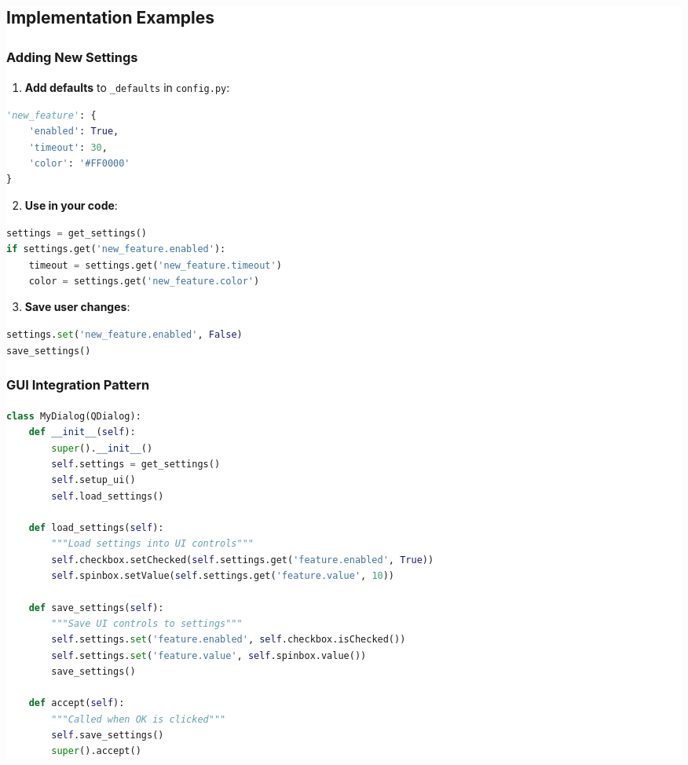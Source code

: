 ## Implementation Examples

### Adding New Settings

1. **Add defaults** to `_defaults` in `config.py`:
```python
'new_feature': {
    'enabled': True,
    'timeout': 30,
    'color': '#FF0000'
}
```

2. **Use in your code**:
```python
settings = get_settings()
if settings.get('new_feature.enabled'):
    timeout = settings.get('new_feature.timeout')
    color = settings.get('new_feature.color')
```

3. **Save user changes**:
```python
settings.set('new_feature.enabled', False)
save_settings()
```

### GUI Integration Pattern

```python
class MyDialog(QDialog):
    def __init__(self):
        super().__init__()
        self.settings = get_settings()
        self.setup_ui()
        self.load_settings()
    
    def load_settings(self):
        """Load settings into UI controls"""
        self.checkbox.setChecked(self.settings.get('feature.enabled', True))
        self.spinbox.setValue(self.settings.get('feature.value', 10))
    
    def save_settings(self):
        """Save UI controls to settings"""
        self.settings.set('feature.enabled', self.checkbox.isChecked())
        self.settings.set('feature.value', self.spinbox.value())
        save_settings()
    
    def accept(self):
        """Called when OK is clicked"""
        self.save_settings()
        super().accept()
```

